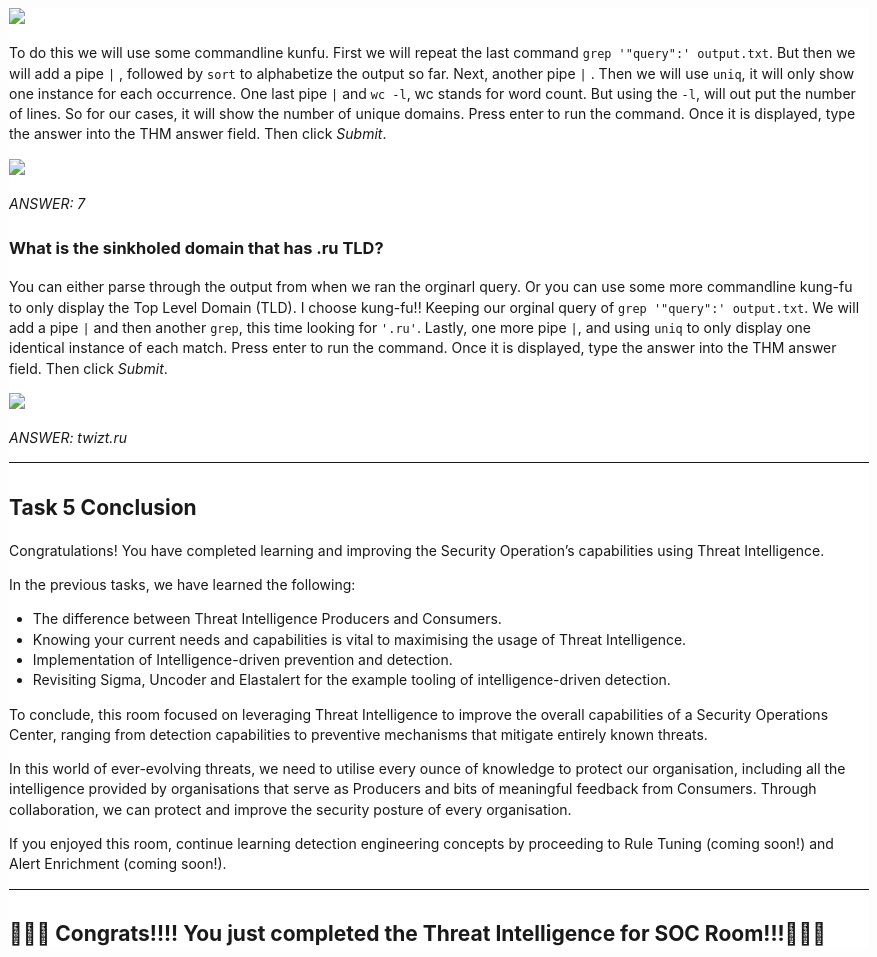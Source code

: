 ![](https://cdn-images-1.medium.com/max/720/1*U9bhyFCYVRQYcjAuPsv3FA.png)

To do this we will use some commandline kunfu. First we will repeat the last command `grep '"query":' output.txt`. But then we will add a pipe `|` , followed by `sort` to alphabetize the output so far. Next, another pipe `|` . Then we will use `uniq`, it will only show one instance for each occurrence. One last pipe `|` and `wc -l`, wc stands for word count. But using the `-l`, will out put the number of lines. So for our cases, it will show the number of unique domains. Press enter to run the command. Once it is displayed, type the answer into the THM answer field. Then click _Submit_.

![](https://cdn-images-1.medium.com/max/720/1*BgS6R2tqx2PMzk-qPVCfkg.png)

_ANSWER: 7_

  

### What is the sinkholed domain that has .ru TLD?

You can either parse through the output from when we ran the orginarl query. Or you can use some more commandline kung-fu to only display the Top Level Domain (TLD). I choose kung-fu!! Keeping our orginal query of `grep '"query":' output.txt`. We will add a pipe `|` and then another `grep`, this time looking for `'.ru'`. Lastly, one more pipe `|`, and using `uniq` to only display one identical instance of each match. Press enter to run the command. Once it is displayed, type the answer into the THM answer field. Then click _Submit_.

![](https://cdn-images-1.medium.com/max/720/1*Ma50POL2pjogjZfWe4pnEQ.png)

_ANSWER: twizt.ru_

----------

## Task 5 Conclusion

Congratulations! You have completed learning and improving the Security Operation’s capabilities using Threat Intelligence.

In the previous tasks, we have learned the following:

-   The difference between Threat Intelligence Producers and Consumers.
-   Knowing your current needs and capabilities is vital to maximising the usage of Threat Intelligence.
-   Implementation of Intelligence-driven prevention and detection.
-   Revisiting Sigma, Uncoder and Elastalert for the example tooling of intelligence-driven detection.

To conclude, this room focused on leveraging Threat Intelligence to improve the overall capabilities of a Security Operations Center, ranging from detection capabilities to preventive mechanisms that mitigate entirely known threats.

In this world of ever-evolving threats, we need to utilise every ounce of knowledge to protect our organisation, including all the intelligence provided by organisations that serve as Producers and bits of meaningful feedback from Consumers. Through collaboration, we can protect and improve the security posture of every organisation.

If you enjoyed this room, continue learning detection engineering concepts by proceeding to Rule Tuning (coming soon!) and Alert Enrichment (coming soon!).

----------

## 🎉🎉🎉 Congrats!!!! You just completed the Threat Intelligence for SOC Room!!!🎉🎉🎉